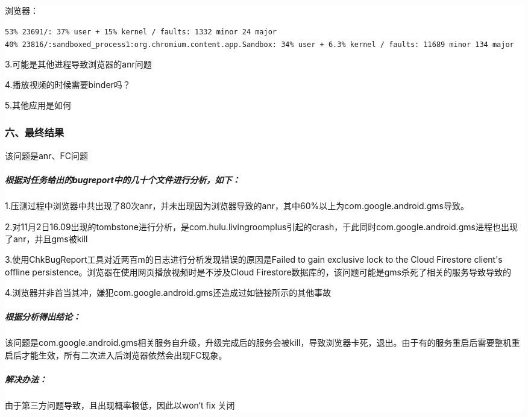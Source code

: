 

浏览器：

```
53% 23691/: 37% user + 15% kernel / faults: 1332 minor 24 major
40% 23816/:sandboxed_process1:org.chromium.content.app.Sandbox: 34% user + 6.3% kernel / faults: 11689 minor 134 major
```

3.可能是其他进程导致浏览器的anr问题

4.播放视频的时候需要binder吗？

5.其他应用是如何

### 六、最终结果

该问题是anr、FC问题

##### 根据对任务给出的bugreport中的几十个文件进行分析，如下：

1.压测过程中浏览器中共出现了80次anr，并未出现因为浏览器导致的anr，其中60%以上为com.google.android.gms导致。



2.对11月2日16.09出现的tombstone进行分析，是com.hulu.livingroomplus引起的crash，于此同时com.google.android.gms进程也出现了anr，并且gms被kill



3.使用ChkBugReport工具对近两百m的日志进行分析发现错误的原因是Failed to gain exclusive lock to the Cloud Firestore client's offline persistence。浏览器在使用网页播放视频时是不涉及Cloud Firestore数据库的，该问题可能是gms杀死了相关的服务导致导致的



4.浏览器并非首当其冲，嫌犯com.google.android.gms还造成过如链接所示的其他事故

##### 根据分析得出结论：

该问题是com.google.android.gms相关服务自升级，升级完成后的服务会被kill，导致浏览器卡死，退出。由于有的服务重启后需要整机重启后才能生效，所有二次进入后浏览器依然会出现FC现象。

##### 解决办法：

由于第三方问题导致，且出现概率极低，因此以won‘t fix 关闭



